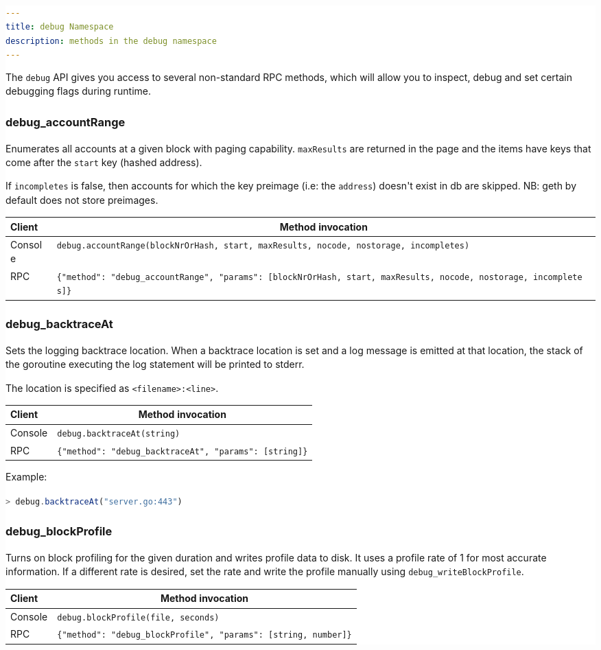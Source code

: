 ```yaml
---
title: debug Namespace
description: methods in the debug namespace
---
```


The `debug` API gives you access to several non-standard RPC methods, which will allow you to inspect, debug and set certain debugging flags during runtime.

### debug_accountRange

Enumerates all accounts at a given block with paging capability. `maxResults` are returned in the page and the items have keys that come after the `start` key (hashed address).

If `incompletes` is false, then accounts for which the key preimage (i.e: the `address`) doesn't exist in db are skipped. NB: geth by default does not store preimages.

| Client  | Method invocation                                                                                                |
| :------ | ---------------------------------------------------------------------------------------------------------------- |
| Console | `debug.accountRange(blockNrOrHash, start, maxResults, nocode, nostorage, incompletes)`                           |
| RPC     | `{"method": "debug_accountRange", "params": [blockNrOrHash, start, maxResults, nocode, nostorage, incompletes]}` |

### debug_backtraceAt

Sets the logging backtrace location. When a backtrace location is set and a log message is emitted at that location, the stack of the goroutine executing the log statement will be printed to stderr.

The location is specified as `<filename>:<line>`.

| Client  | Method invocation                                     |
| :------ | ----------------------------------------------------- |
| Console | `debug.backtraceAt(string)`                           |
| RPC     | `{"method": "debug_backtraceAt", "params": [string]}` |

Example:

```js
> debug.backtraceAt("server.go:443")
```

### debug_blockProfile

Turns on block profiling for the given duration and writes profile data to disk. It uses a profile rate of 1 for most accurate information. If a different rate is desired, set the rate and write the profile manually using `debug_writeBlockProfile`.

| Client  | Method invocation                                              |
| :------ | -------------------------------------------------------------- |
| Console | `debug.blockProfile(file, seconds)`                            |
| RPC     | `{"method": "debug_blockProfile", "params": [string, number]}` |
